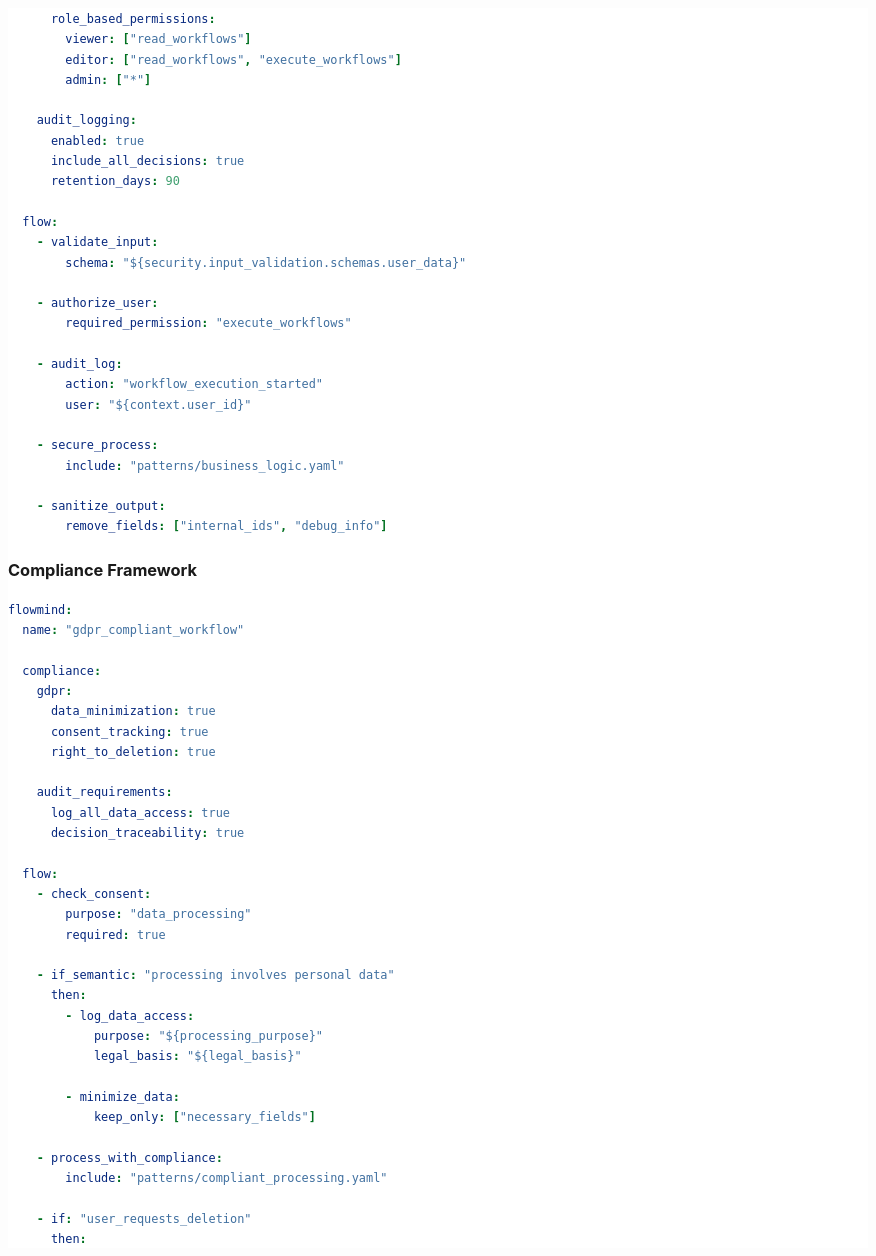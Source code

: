 ```yaml
      role_based_permissions:
        viewer: ["read_workflows"]
        editor: ["read_workflows", "execute_workflows"]
        admin: ["*"]
        
    audit_logging:
      enabled: true
      include_all_decisions: true
      retention_days: 90
      
  flow:
    - validate_input:
        schema: "${security.input_validation.schemas.user_data}"
        
    - authorize_user:
        required_permission: "execute_workflows"
        
    - audit_log:
        action: "workflow_execution_started"
        user: "${context.user_id}"
        
    - secure_process:
        include: "patterns/business_logic.yaml"
        
    - sanitize_output:
        remove_fields: ["internal_ids", "debug_info"]
```

### Compliance Framework

```yaml
flowmind:
  name: "gdpr_compliant_workflow"
  
  compliance:
    gdpr:
      data_minimization: true
      consent_tracking: true
      right_to_deletion: true
      
    audit_requirements:
      log_all_data_access: true
      decision_traceability: true
      
  flow:
    - check_consent:
        purpose: "data_processing"
        required: true
        
    - if_semantic: "processing involves personal data"
      then:
        - log_data_access:
            purpose: "${processing_purpose}"
            legal_basis: "${legal_basis}"
            
        - minimize_data:
            keep_only: ["necessary_fields"]
            
    - process_with_compliance:
        include: "patterns/compliant_processing.yaml"
        
    - if: "user_requests_deletion"
      then:
```